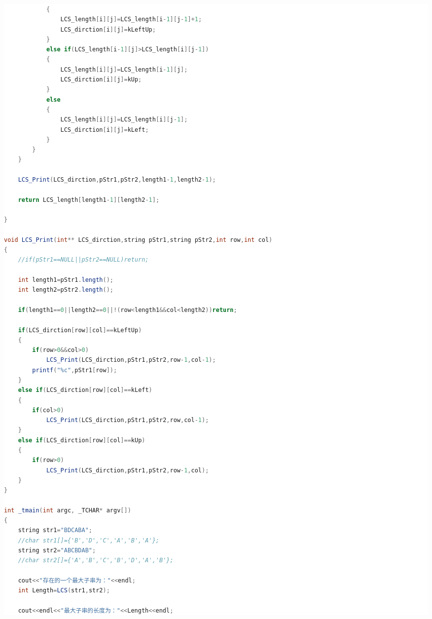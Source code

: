```java
			{
				LCS_length[i][j]=LCS_length[i-1][j-1]+1;
				LCS_dirction[i][j]=kLeftUp;
			}
			else if(LCS_length[i-1][j]>LCS_length[i][j-1])
			{
				LCS_length[i][j]=LCS_length[i-1][j];
				LCS_dirction[i][j]=kUp;
			}
			else
			{
				LCS_length[i][j]=LCS_length[i][j-1];
				LCS_dirction[i][j]=kLeft;
			}
		}
	}

	LCS_Print(LCS_dirction,pStr1,pStr2,length1-1,length2-1);

	return LCS_length[length1-1][length2-1];

}

void LCS_Print(int** LCS_dirction,string pStr1,string pStr2,int row,int col)
{
	//if(pStr1==NULL||pStr2==NULL)return;

	int length1=pStr1.length();
	int length2=pStr2.length();

	if(length1==0||length2==0||!(row<length1&&col<length2))return;

	if(LCS_dirction[row][col]==kLeftUp)
	{
	    if(row>0&&col>0)
		    LCS_Print(LCS_dirction,pStr1,pStr2,row-1,col-1);
	    printf("%c",pStr1[row]);
	}
	else if(LCS_dirction[row][col]==kLeft)
	{
		if(col>0)
			LCS_Print(LCS_dirction,pStr1,pStr2,row,col-1);
	}
	else if(LCS_dirction[row][col]==kUp)
	{
		if(row>0)
			LCS_Print(LCS_dirction,pStr1,pStr2,row-1,col);
	}
}

int _tmain(int argc, _TCHAR* argv[])
{
	string str1="BDCABA";
	//char str1[]={'B','D','C','A','B','A'};
	string str2="ABCBDAB";
	//char str2[]={'A','B','C','B','D','A','B'};

	cout<<"存在的一个最大子串为："<<endl;
	int Length=LCS(str1,str2);

	cout<<endl<<"最大子串的长度为："<<Length<<endl;


```